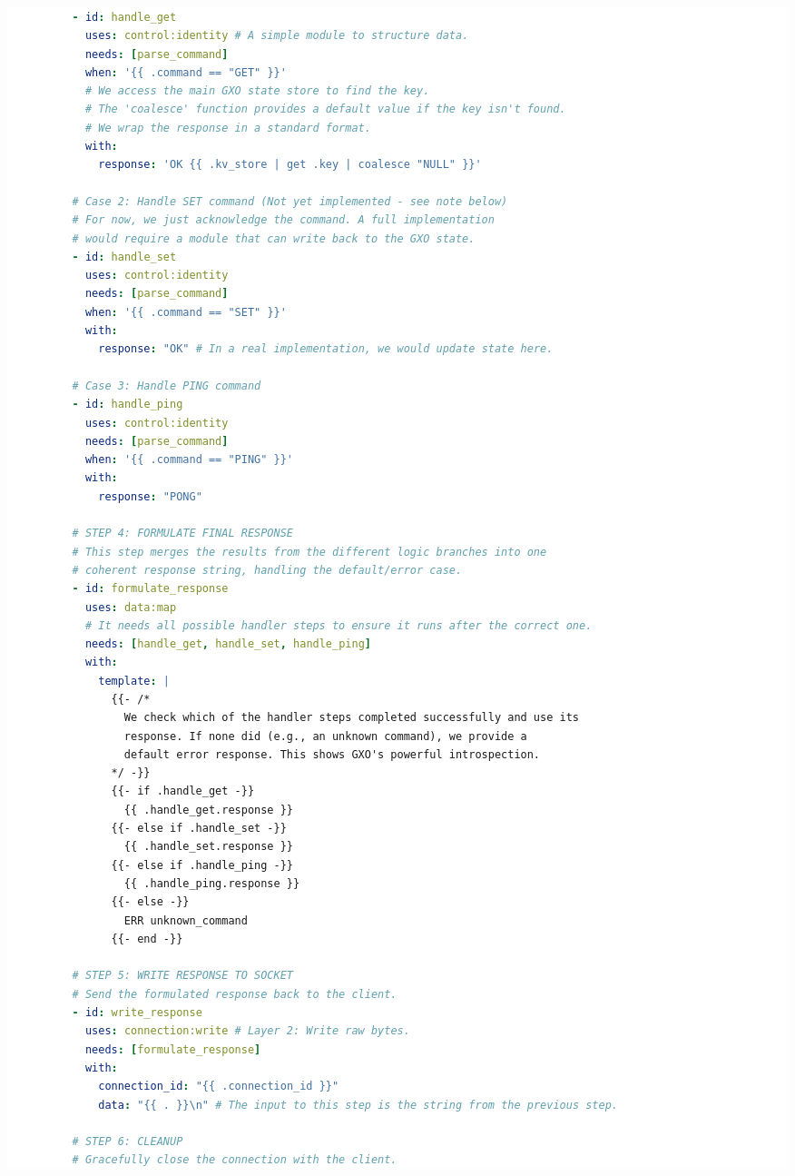 ```yaml
          - id: handle_get
            uses: control:identity # A simple module to structure data.
            needs: [parse_command]
            when: '{{ .command == "GET" }}'
            # We access the main GXO state store to find the key.
            # The 'coalesce' function provides a default value if the key isn't found.
            # We wrap the response in a standard format.
            with:
              response: 'OK {{ .kv_store | get .key | coalesce "NULL" }}'

          # Case 2: Handle SET command (Not yet implemented - see note below)
          # For now, we just acknowledge the command. A full implementation
          # would require a module that can write back to the GXO state.
          - id: handle_set
            uses: control:identity
            needs: [parse_command]
            when: '{{ .command == "SET" }}'
            with:
              response: "OK" # In a real implementation, we would update state here.

          # Case 3: Handle PING command
          - id: handle_ping
            uses: control:identity
            needs: [parse_command]
            when: '{{ .command == "PING" }}'
            with:
              response: "PONG"
              
          # STEP 4: FORMULATE FINAL RESPONSE
          # This step merges the results from the different logic branches into one
          # coherent response string, handling the default/error case.
          - id: formulate_response
            uses: data:map
            # It needs all possible handler steps to ensure it runs after the correct one.
            needs: [handle_get, handle_set, handle_ping]
            with:
              template: |
                {{- /*
                  We check which of the handler steps completed successfully and use its
                  response. If none did (e.g., an unknown command), we provide a
                  default error response. This shows GXO's powerful introspection.
                */ -}}
                {{- if .handle_get -}}
                  {{ .handle_get.response }}
                {{- else if .handle_set -}}
                  {{ .handle_set.response }}
                {{- else if .handle_ping -}}
                  {{ .handle_ping.response }}
                {{- else -}}
                  ERR unknown_command
                {{- end -}}

          # STEP 5: WRITE RESPONSE TO SOCKET
          # Send the formulated response back to the client.
          - id: write_response
            uses: connection:write # Layer 2: Write raw bytes.
            needs: [formulate_response]
            with:
              connection_id: "{{ .connection_id }}"
              data: "{{ . }}\n" # The input to this step is the string from the previous step.

          # STEP 6: CLEANUP
          # Gracefully close the connection with the client.
```